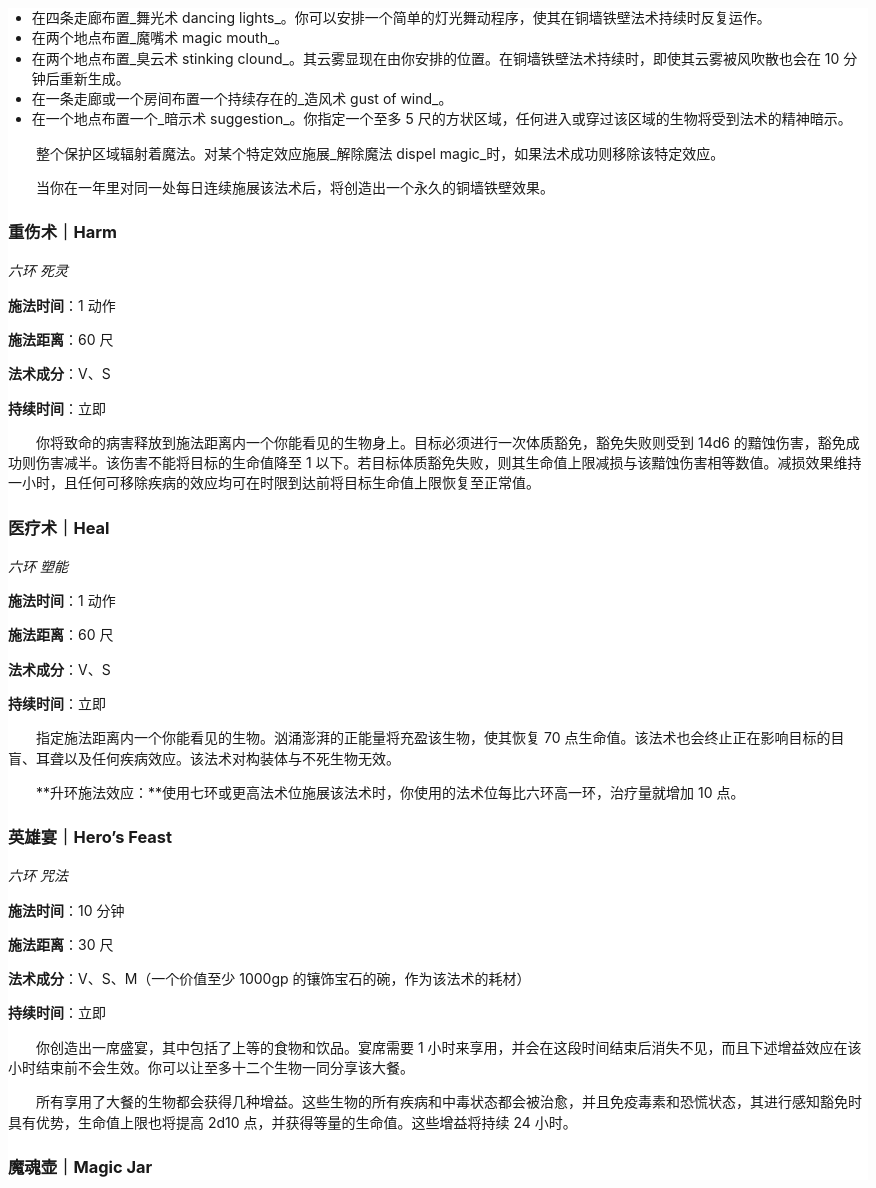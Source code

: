* 在四条走廊布置_舞光术 dancing lights_。你可以安排一个简单的灯光舞动程序，使其在铜墙铁壁法术持续时反复运作。
* 在两个地点布置_魔嘴术 magic mouth_。
* 在两个地点布置_臭云术 stinking clound_。其云雾显现在由你安排的位置。在铜墙铁壁法术持续时，即使其云雾被风吹散也会在 10 分钟后重新生成。
* 在一条走廊或一个房间布置一个持续存在的_造风术 gust of wind_。
* 在一个地点布置一个_暗示术 suggestion_。你指定一个至多 5 尺的方状区域，任何进入或穿过该区域的生物将受到法术的精神暗示。

　　整个保护区域辐射着魔法。对某个特定效应施展_解除魔法 dispel magic_时，如果法术成功则移除该特定效应。

　　当你在一年里对同一处每日连续施展该法术后，将创造出一个永久的铜墙铁壁效果。

### **重伤术｜Harm**

_六环 死灵_

**施法时间**：1 动作

**施法距离**：60 尺

**法术成分**：V、S

**持续时间**：立即

　　你将致命的病害释放到施法距离内一个你能看见的生物身上。目标必须进行一次体质豁免，豁免失败则受到 14d6 的黯蚀伤害，豁免成功则伤害减半。该伤害不能将目标的生命值降至 1 以下。若目标体质豁免失败，则其生命值上限减损与该黯蚀伤害相等数值。减损效果维持一小时，且任何可移除疾病的效应均可在时限到达前将目标生命值上限恢复至正常值。

### **医疗术｜Heal**

_六环 塑能_

**施法时间**：1 动作

**施法距离**：60 尺

**法术成分**：V、S

**持续时间**：立即

　　指定施法距离内一个你能看见的生物。汹涌澎湃的正能量将充盈该生物，使其恢复 70 点生命值。该法术也会终止正在影响目标的目盲、耳聋以及任何疾病效应。该法术对构装体与不死生物无效。

　　**升环施法效应：**使用七环或更高法术位施展该法术时，你使用的法术位每比六环高一环，治疗量就增加 10 点。

### **英雄宴｜Hero’s Feast**

_六环 咒法_

**施法时间**：10 分钟

**施法距离**：30 尺

**法术成分**：V、S、M（一个价值至少 1000gp 的镶饰宝石的碗，作为该法术的耗材）

**持续时间**：立即

　　你创造出一席盛宴，其中包括了上等的食物和饮品。宴席需要 1 小时来享用，并会在这段时间结束后消失不见，而且下述增益效应在该小时结束前不会生效。你可以让至多十二个生物一同分享该大餐。

　　所有享用了大餐的生物都会获得几种增益。这些生物的所有疾病和中毒状态都会被治愈，并且免疫毒素和恐慌状态，其进行感知豁免时具有优势，生命值上限也将提高 2d10 点，并获得等量的生命值。这些增益将持续 24 小时。

### **魔魂壶｜Magic Jar**
